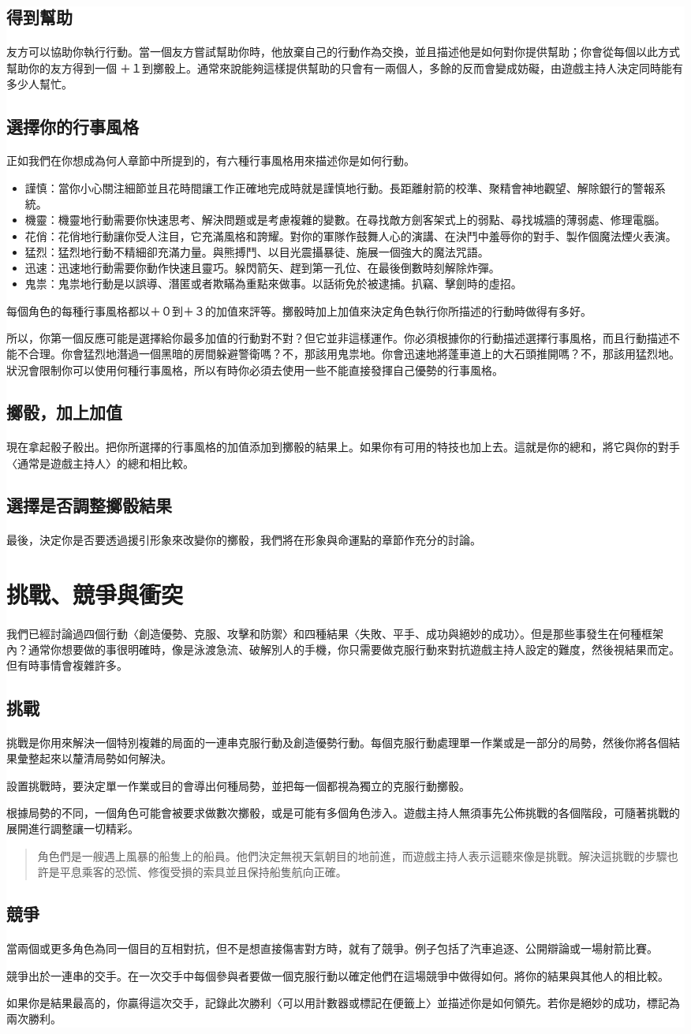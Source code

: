 ## 得到幫助

友方可以協助你執行行動。當一個友方嘗試幫助你時，他放棄自己的行動作為交換，並且描述他是如何對你提供幫助；你會從每個以此方式幫助你的友方得到一個 ＋１到擲骰上。通常來說能夠這樣提供幫助的只會有一兩個人，多餘的反而會變成妨礙，由遊戲主持人決定同時能有多少人幫忙。

## 選擇你的行事風格

正如我們在你想成為何人章節中所提到的，有六種行事風格用來描述你是如何行動。

- 謹慎：當你小心關注細節並且花時間讓工作正確地完成時就是謹慎地行動。長距離射箭的校準、聚精會神地觀望、解除銀行的警報系統。
- 機靈：機靈地行動需要你快速思考、解決問題或是考慮複雜的變數。在尋找敵方劍客架式上的弱點、尋找城牆的薄弱處、修理電腦。
- 花俏：花俏地行動讓你受人注目，它充滿風格和誇耀。對你的軍隊作鼓舞人心的演講、在決鬥中羞辱你的對手、製作個魔法煙火表演。
- 猛烈：猛烈地行動不精細卻充滿力量。與熊搏鬥、以目光震攝暴徒、施展一個強大的魔法咒語。
- 迅速：迅速地行動需要你動作快速且靈巧。躲閃箭矢、趕到第一孔位、在最後倒數時刻解除炸彈。
- 鬼祟：鬼祟地行動是以誤導、潛匿或者欺瞞為重點來做事。以話術免於被逮捕。扒竊、擊劍時的虛招。

每個角色的每種行事風格都以＋０到＋３的加值來評等。擲骰時加上加值來決定角色執行你所描述的行動時做得有多好。

所以，你第一個反應可能是選擇給你最多加值的行動對不對？但它並非這樣運作。你必須根據你的行動描述選擇行事風格，而且行動描述不能不合理。你會猛烈地潛過一個黑暗的房間躲避警衛嗎？不，那該用鬼祟地。你會迅速地將蓬車道上的大石頭推開嗎？不，那該用猛烈地。狀況會限制你可以使用何種行事風格，所以有時你必須去使用一些不能直接發揮自己優勢的行事風格。

## 擲骰，加上加值

現在拿起骰子骰出。把你所選擇的行事風格的加值添加到擲骰的結果上。如果你有可用的特技也加上去。這就是你的總和，將它與你的對手〈通常是遊戲主持人〉的總和相比較。

## 選擇是否調整擲骰結果

最後，決定你是否要透過援引形象來改變你的擲骰，我們將在形象與命運點的章節作充分的討論。


# 挑戰、競爭與衝突

我們已經討論過四個行動〈創造優勢、克服、攻擊和防禦〉和四種結果〈失敗、平手、成功與絕妙的成功〉。但是那些事發生在何種框架內？通常你想要做的事很明確時，像是泳渡急流、破解別人的手機，你只需要做克服行動來對抗遊戲主持人設定的難度，然後視結果而定。但有時事情會複雜許多。

## 挑戰

挑戰是你用來解決一個特別複雜的局面的一連串克服行動及創造優勢行動。每個克服行動處理單一作業或是一部分的局勢，然後你將各個結果彙整起來以釐清局勢如何解決。

設置挑戰時，要決定單一作業或目的會導出何種局勢，並把每一個都視為獨立的克服行動擲骰。

根據局勢的不同，一個角色可能會被要求做數次擲骰，或是可能有多個角色涉入。遊戲主持人無須事先公佈挑戰的各個階段，可隨著挑戰的展開進行調整讓一切精彩。

> 角色們是一艘遇上風暴的船隻上的船員。他們決定無視天氣朝目的地前進，而遊戲主持人表示這聽來像是挑戰。解決這挑戰的步驟也許是平息乘客的恐慌、修復受損的索具並且保持船隻航向正確。

## 競爭

當兩個或更多角色為同一個目的互相對抗，但不是想直接傷害對方時，就有了競爭。例子包括了汽車追逐、公開辯論或一場射箭比賽。

競爭出於一連串的交手。在一次交手中每個參與者要做一個克服行動以確定他們在這場競爭中做得如何。將你的結果與其他人的相比較。

如果你是結果最高的，你贏得這次交手，記錄此次勝利〈可以用計數器或標記在便籤上〉並描述你是如何領先。若你是絕妙的成功，標記為兩次勝利。
